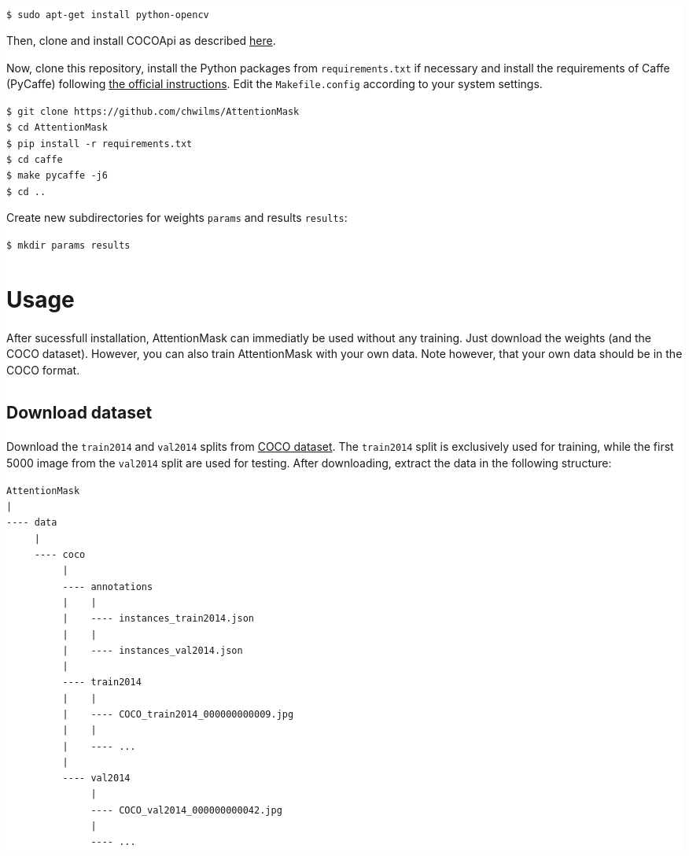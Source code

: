 ```
$ sudo apt-get install python-opencv
```

Then, clone and install COCOApi as described [here](https://github.com/pdollar/coco). 

Now, clone this repository, install the Python packages from `requirements.txt` if necessary and install the requirements of Caffe (PyCaffe) following [the official instructions](http://caffe.berkeleyvision.org/installation.html). Edit the `Makefile.config` according to your system settings.
```
$ git clone https://github.com/chwilms/AttentionMask
$ cd AttentionMask
$ pip install -r requirements.txt
$ cd caffe
$ make pycaffe -j6
$ cd ..
```

Create new subdirectories for weights `params` and results `results`:
```
$ mkdir params results
```

# Usage
After sucessfull installation, AttentionMask can immediatly be used without any training. Just download the weights (and the COCO dataset). However, you can also train AttentionMask with your own data. Note however, that your own data should be in the COCO format.

## Download dataset
Download the `train2014` and `val2014` splits from [COCO dataset](http://cocodataset.org/#download). The `train2014` split is exclusively used for training, while the first 5000 image from the `val2014` split are used for testing. After downloading, extract the data in the following structure:

```
AttentionMask
|
---- data
     |
     ---- coco
          |
          ---- annotations
          |    |
          |    ---- instances_train2014.json
          |    |
          |    ---- instances_val2014.json
          |
          ---- train2014
          |    |
          |    ---- COCO_train2014_000000000009.jpg
          |    |
          |    ---- ...
          |
          ---- val2014
               |
               ---- COCO_val2014_000000000042.jpg
               |
               ---- ...
```
